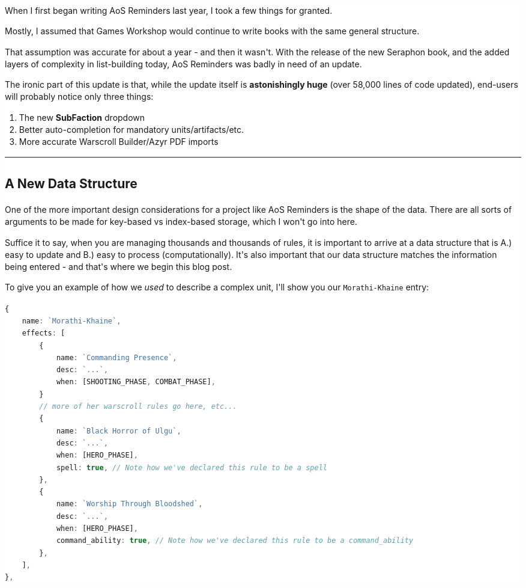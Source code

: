 When I first began writing AoS Reminders last year, I took a few things for granted.

Mostly, I assumed that Games Workshop would continue to write books with the same general structure.

That assumption was accurate for about a year - and then it wasn't. With the release of the new Seraphon book, and the added layers of complexity in list-building today, AoS Reminders was badly in need of an update.

The ironic part of this update is that, while the update itself is **astonishingly huge** (over 58,000 lines of code updated), end-users will probably notice only three things:

1. The new **SubFaction** dropdown
2. Better auto-completion for mandatory units/artifacts/etc.
3. More accurate Warscroll Builder/Azyr PDF imports

---

## A New Data Structure

One of the more important design considerations for a project like AoS Reminders is the shape of the data. There are all sorts of arguments to be made for key-based vs index-based storage, which I won't go into here.

Suffice it to say, when you are managing thousands and thousands of rules, it is important to arrive at a data structure that is A.) easy to update and B.) easy to process (computationally). It's also important that our data structure matches the information being entered - and that's where we begin this blog post.

To give you an example of how we _used_ to describe a complex unit, I'll show you our `Morathi-Khaine` entry:

```ts
{
    name: `Morathi-Khaine`,
    effects: [
        {
            name: `Commanding Presence`,
            desc: `...`,
            when: [SHOOTING_PHASE, COMBAT_PHASE],
        }
        // more of her warscroll rules go here, etc...
        {
            name: `Black Horror of Ulgu`,
            desc: `...`,
            when: [HERO_PHASE],
            spell: true, // Note how we've declared this rule to be a spell
        },
        {
            name: `Worship Through Bloodshed`,
            desc: `...`,
            when: [HERO_PHASE],
            command_ability: true, // Note how we've declared this rule to be a command_ability
        },
    ],
},
```
